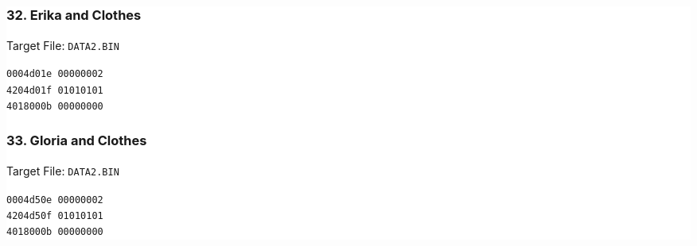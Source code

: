 ### 32. Erika and Clothes

Target File: `DATA2.BIN`

```
0004d01e 00000002
4204d01f 01010101
4018000b 00000000
```

### 33. Gloria and Clothes

Target File: `DATA2.BIN`

```
0004d50e 00000002
4204d50f 01010101
4018000b 00000000
```

